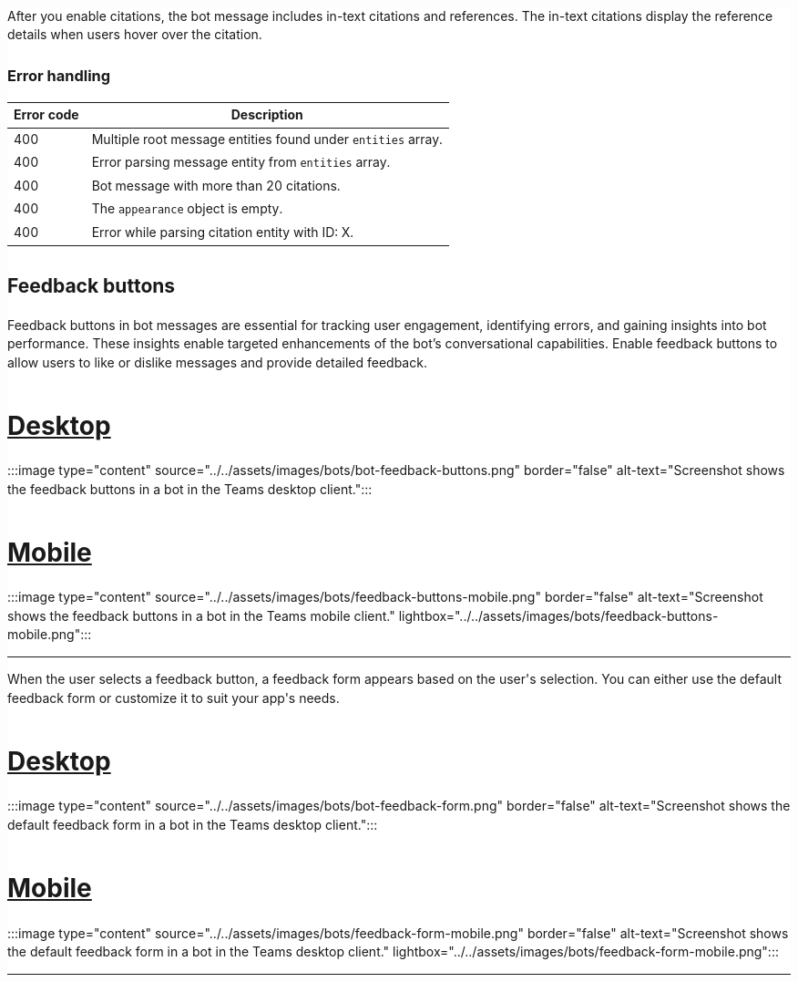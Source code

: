 After you enable citations, the bot message includes in-text citations and references. The in-text citations display the reference details when users hover over the citation.

### Error handling

| Error code | Description |
| --- | --- |
| 400 | Multiple root message entities found under `entities` array. |
| 400 | Error parsing message entity from `entities` array. |
| 400 | Bot message with more than 20 citations. |
| 400 | The `appearance` object is empty. |
| 400 | Error while parsing citation entity with ID: X. |

## Feedback buttons

Feedback buttons in bot messages are essential for tracking user engagement, identifying errors, and gaining insights into bot performance. These insights enable targeted enhancements of the bot’s conversational capabilities. Enable feedback buttons to allow users to like or dislike messages and provide detailed feedback.

# [Desktop](#tab/desktop)

:::image type="content" source="../../assets/images/bots/bot-feedback-buttons.png" border="false" alt-text="Screenshot shows the feedback buttons in a bot in the Teams desktop client.":::

# [Mobile](#tab/mobile)

:::image type="content" source="../../assets/images/bots/feedback-buttons-mobile.png" border="false" alt-text="Screenshot shows the feedback buttons in a bot in the Teams mobile client." lightbox="../../assets/images/bots/feedback-buttons-mobile.png":::

---

When the user selects a feedback button, a feedback form appears based on the user's selection. You can either use the default feedback form or customize it to suit your app's needs.

# [Desktop](#tab/desktop)

:::image type="content" source="../../assets/images/bots/bot-feedback-form.png" border="false" alt-text="Screenshot shows the default feedback form in a bot in the Teams desktop client.":::

# [Mobile](#tab/mobile)

:::image type="content" source="../../assets/images/bots/feedback-form-mobile.png" border="false" alt-text="Screenshot shows the default feedback form in a bot in the Teams desktop client." lightbox="../../assets/images/bots/feedback-form-mobile.png":::

---